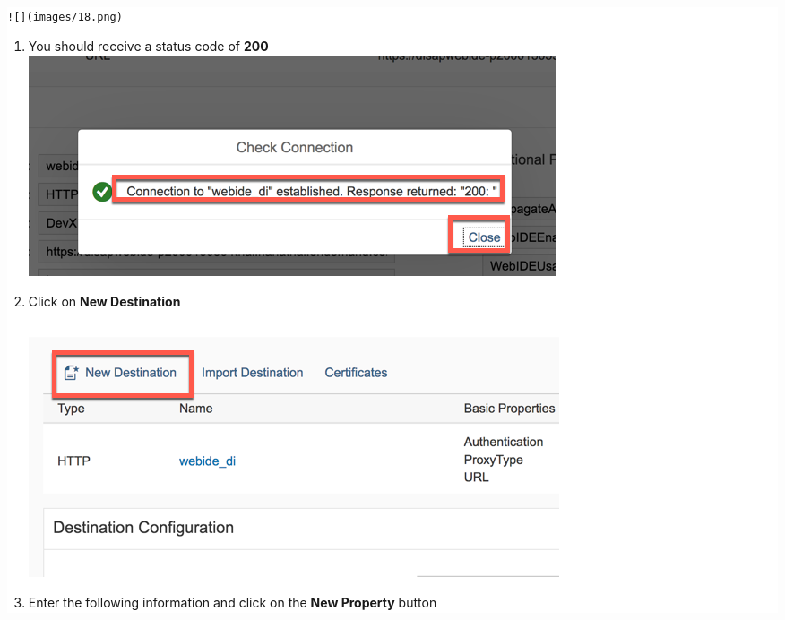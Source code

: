 	![](images/18.png)

1. You should receive a status code of **200**   
	![](images/19.png)

1.	Click on **New Destination**  
	![](images/20.png)

1.	Enter the following information and click on the **New Property** button   

